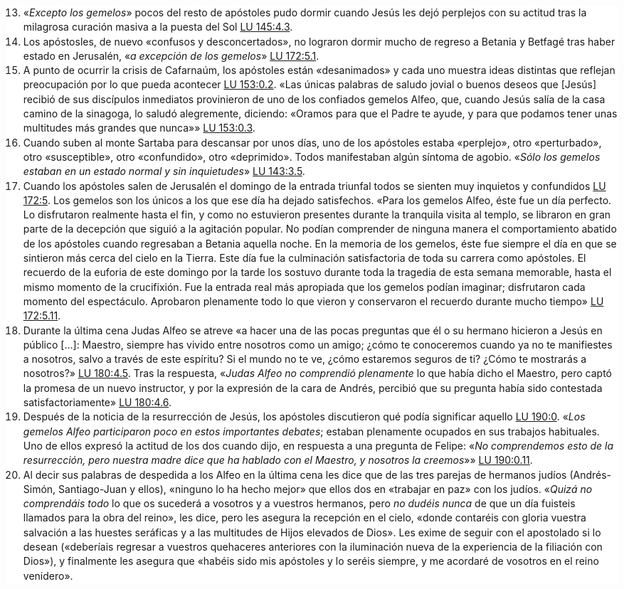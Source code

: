 13. «*Excepto los gemelos*» pocos del resto de apóstoles pudo dormir cuando Jesús les dejó perplejos con su actitud tras la milagrosa curación masiva a la puesta del Sol [LU 145:4.3](/es/The_Urantia_Book/145#p4_3).
14. Los apóstosles, de nuevo «confusos y desconcertados», no lograron dormir mucho de regreso a Betania y Betfagé tras haber estado en Jerusalén, «*a excepción de los gemelos*» [LU 172:5.1](/es/The_Urantia_Book/172#p5_1).
15. A punto de ocurrir la crisis de Cafarnaúm, los apóstoles están «desanimados» y cada uno muestra ideas distintas que reflejan preocupación por lo que pueda acontecer [LU 153:0.2](/es/The_Urantia_Book/153#p0_2). «Las únicas palabras de saludo jovial o buenos deseos que [Jesús] recibió de sus discípulos inmediatos provinieron de uno de los confiados gemelos Alfeo, que, cuando Jesús salía de la casa camino de la sinagoga, lo saludó alegremente, diciendo: «Oramos para que el Padre te ayude, y para que podamos tener unas multitudes más grandes que nunca»» [LU 153:0.3](/es/The_Urantia_Book/153#p0_3).
16. Cuando suben al monte Sartaba para descansar por unos días, uno de los apóstoles estaba «perplejo», otro «perturbado», otro «susceptible», otro «confundido», otro «deprimido». Todos manifestaban algún síntoma de agobio. «*Sólo los gemelos estaban en un estado normal y sin inquietudes*» [LU 143:3.5](/es/The_Urantia_Book/143#p3_5).
17. Cuando los apóstoles salen de Jerusalén el domingo de la entrada triunfal todos se sienten muy inquietos y confundidos [LU 172:5](/es/The_Urantia_Book/172#p5). Los gemelos son los únicos a los que ese día ha dejado satisfechos. «Para los gemelos Alfeo, éste fue un día perfecto. Lo disfrutaron realmente hasta el fin, y como no estuvieron presentes durante la tranquila visita al templo, se libraron en gran parte de la decepción que siguió a la agitación popular. No podían comprender de ninguna manera el comportamiento abatido de los apóstoles cuando regresaban a Betania aquella noche. En la memoria de los gemelos, éste fue siempre el día en que se sintieron más cerca del cielo en la Tierra. Este día fue la culminación satisfactoria de toda su carrera como apóstoles. El recuerdo de la euforia de este domingo por la tarde los sostuvo durante toda la tragedia de esta semana memorable, hasta el mismo momento de la crucifixión. Fue la entrada real más apropiada que los gemelos podían imaginar; disfrutaron cada momento del espectáculo. Aprobaron plenamente todo lo que vieron y conservaron el recuerdo durante mucho tiempo» [LU 172:5.11](/es/The_Urantia_Book/172#p5_11).
18. Durante la última cena Judas Alfeo se atreve «a hacer una de las pocas preguntas que él o su hermano hicieron a Jesús en público [...]: Maestro, siempre has vivido entre nosotros como un amigo; ¿cómo te conoceremos cuando ya no te manifiestes a nosotros, salvo a través de este espíritu? Si el mundo no te ve, ¿cómo estaremos seguros de ti? ¿Cómo te mostrarás a nosotros?» [LU 180:4.5](/es/The_Urantia_Book/180#p4_5). Tras la respuesta, «*Judas Alfeo no comprendió plenamente* lo que había dicho el Maestro, pero captó la promesa de un nuevo instructor, y por la expresión de la cara de Andrés, percibió que su pregunta había sido contestada satisfactoriamente» [LU 180:4.6](/es/The_Urantia_Book/180#p4_6).
19. Después de la noticia de la resurrección de Jesús, los apóstoles discutieron qué podía significar aquello [LU 190:0](/es/The_Urantia_Book/190#p0). «*Los gemelos Alfeo participaron poco en estos importantes debates*; estaban plenamente ocupados en sus trabajos habituales. Uno de ellos expresó la actitud de los dos cuando dijo, en respuesta a una pregunta de Felipe: «*No comprendemos esto de la resurrección, pero nuestra madre dice que ha hablado con el Maestro, y nosotros la creemos*»» [LU 190:0.11](/es/The_Urantia_Book/190#p0_11).
20. Al decir sus palabras de despedida a los Alfeo en la última cena les dice que de las tres parejas de hermanos judíos (Andrés-Simón, Santiago-Juan y ellos), «ninguno lo ha hecho mejor» que ellos dos en «trabajar en paz» con los judíos. «*Quizá no comprendáis todo* lo que os sucederá a vosotros y a vuestros hermanos, pero *no dudéis nunca* de que un día fuisteis llamados para la obra del reino», les dice, pero les asegura la recepción en el cielo, «donde contaréis con gloria vuestra salvación a las huestes seráficas y a las multitudes de Hijos elevados de Dios». Les exime de seguir con el apostolado si lo desean («deberíais regresar a vuestros quehaceres anteriores con la iluminación nueva de la experiencia de la filiación con Dios»), y finalmente les asegura que «habéis sido mis apóstoles y lo seréis siempre, y me acordaré de vosotros en el reino venidero».

[^1]: http://ubannotated.com/ubthenews/reports_list/
[^2]: [LU 139:9.5](/es/The_Urantia_Book/139#p9_5)
[^3]: *Nota del editor*: Algunas citas tienen un énfasis añadido. Además, por una cuestión de compacidad del informe se ofrecerá una versión resumida de las citas incluidas en el original. Para tener un contexto completo de las citas véase los párrafos completos de *El Libro de Urantia*.
[^4]: [LU 163:2.11](/es/The_Urantia_Book/163#p2_11)
[^5]: [LU 69:2.5](/es/The_Urantia_Book/69#p2_5). Véase también [2 Ts 3:6-15](/es/Bible/2_Thessalonians/3#v6)
[^6]: [LU 140:8.2](/es/The_Urantia_Book/140#p8_2)
[^7]: [LU 69:8.11](/es/The_Urantia_Book/69#p8_11)
[^8]: *Nota del editor*: Una compañía de serafines son 288 serafines. Un batallón de querubines son 3.456 querubines, o doce compañías de querubines. [LU 38:6.1](/es/The_Urantia_Book/38#p6_1).
[^9]: Considere la diferencia entre *amar* a Dios y *comprenderlo*. Considere que la adoración puede carecer de *inteligencia*, pero no obstante tener *buenas intenciones*.
[^10]: [LU 113:1](/es/The_Urantia_Book/113#p1)
[^11]: [LU 103:8.3](/es/The_Urantia_Book/103#p8_3)
[^12]: [LU 68:6.11](/es/The_Urantia_Book/68#p6_11)
[^13]: [LU 72:4.2](/es/The_Urantia_Book/72#p4_2)
[^14]: [LU 55:5.2](/es/The_Urantia_Book/55#p5_2)
[^15]: [LU 77:7.5,7-8](/es/The_Urantia_Book/77#p7_5)
[^16]: [LU 133:4.2](/es/The_Urantia_Book/133#p4_2)
[^17]: Mediocre en el diccionario: «De calidad media o mala; de personas se dice de quien no tiene capacidad para la actividad que realiza».
[^18]: [LU 88:3.4](/es/The_Urantia_Book/88#p3_4)
[^19]: [LU 97:0.1](/es/The_Urantia_Book/97#p0_1)
[^20]: [LU 98:4.1](/es/The_Urantia_Book/98#p4_1)
[^21]: [LU 121:4.6](/es/The_Urantia_Book/121#p4_6)
[^22]: [LU 122:1.1](/es/The_Urantia_Book/122#p1_1). En la traducción al español europeo falta la expresión «común», pero está en el original inglés del libro.
[^23]: [LU 122:1.3](/es/The_Urantia_Book/122#p1_3). Énfasis ampliado.
[^24]: [LU 196:1.4](/es/The_Urantia_Book/196#p1_4)
[^25]: [LU 138:8.7](/es/The_Urantia_Book/138#p8_7)
[^26]: [LU 139:9.4](/es/The_Urantia_Book/139#p9_4)
[^27]: [LU 144:1.10](/es/The_Urantia_Book/144#p1_10)
[^28]: [LU 149:2.6](/es/The_Urantia_Book/149#p2_6)
[^29]: [LU 152:1.4](/es/The_Urantia_Book/152#p1_4)
[^30]: [Mt 18:1-11](/es/Bible/Matthew/18#v1)
[^31]: [LU 158:8.1](/es/The_Urantia_Book/158#p8_1)
[^32]: [LU 159:1.3](/es/The_Urantia_Book/159#p1_3)
[^33]: [LU 68:6.11](/es/The_Urantia_Book/68#p6_11)
[^34]: [LU 72:4.2](/es/The_Urantia_Book/72#p4_2)
[^35]: [LU 50:6.4](/es/The_Urantia_Book/50#p6_4)
[^36]: [LU 133:5.12](/es/The_Urantia_Book/133#p5_12)